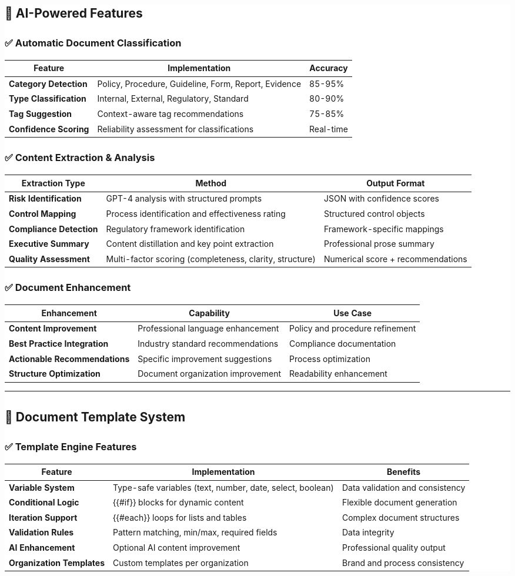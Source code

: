 
## 🧠 AI-Powered Features

### ✅ Automatic Document Classification

| Feature | Implementation | Accuracy |
|---------|----------------|----------|
| **Category Detection** | Policy, Procedure, Guideline, Form, Report, Evidence | 85-95% |
| **Type Classification** | Internal, External, Regulatory, Standard | 80-90% |
| **Tag Suggestion** | Context-aware tag recommendations | 75-85% |
| **Confidence Scoring** | Reliability assessment for classifications | Real-time |

### ✅ Content Extraction & Analysis

| Extraction Type | Method | Output Format |
|----------------|--------|---------------|
| **Risk Identification** | GPT-4 analysis with structured prompts | JSON with confidence scores |
| **Control Mapping** | Process identification and effectiveness rating | Structured control objects |
| **Compliance Detection** | Regulatory framework identification | Framework-specific mappings |
| **Executive Summary** | Content distillation and key point extraction | Professional prose summary |
| **Quality Assessment** | Multi-factor scoring (completeness, clarity, structure) | Numerical score + recommendations |

### ✅ Document Enhancement

| Enhancement | Capability | Use Case |
|-------------|------------|----------|
| **Content Improvement** | Professional language enhancement | Policy and procedure refinement |
| **Best Practice Integration** | Industry standard recommendations | Compliance documentation |
| **Actionable Recommendations** | Specific improvement suggestions | Process optimization |
| **Structure Optimization** | Document organization improvement | Readability enhancement |

---

## 📄 Document Template System

### ✅ Template Engine Features

| Feature | Implementation | Benefits |
|---------|----------------|----------|
| **Variable System** | Type-safe variables (text, number, date, select, boolean) | Data validation and consistency |
| **Conditional Logic** | {{#if}} blocks for dynamic content | Flexible document generation |
| **Iteration Support** | {{#each}} loops for lists and tables | Complex document structures |
| **Validation Rules** | Pattern matching, min/max, required fields | Data integrity |
| **AI Enhancement** | Optional AI content improvement | Professional quality output |
| **Organization Templates** | Custom templates per organization | Brand and process consistency |
